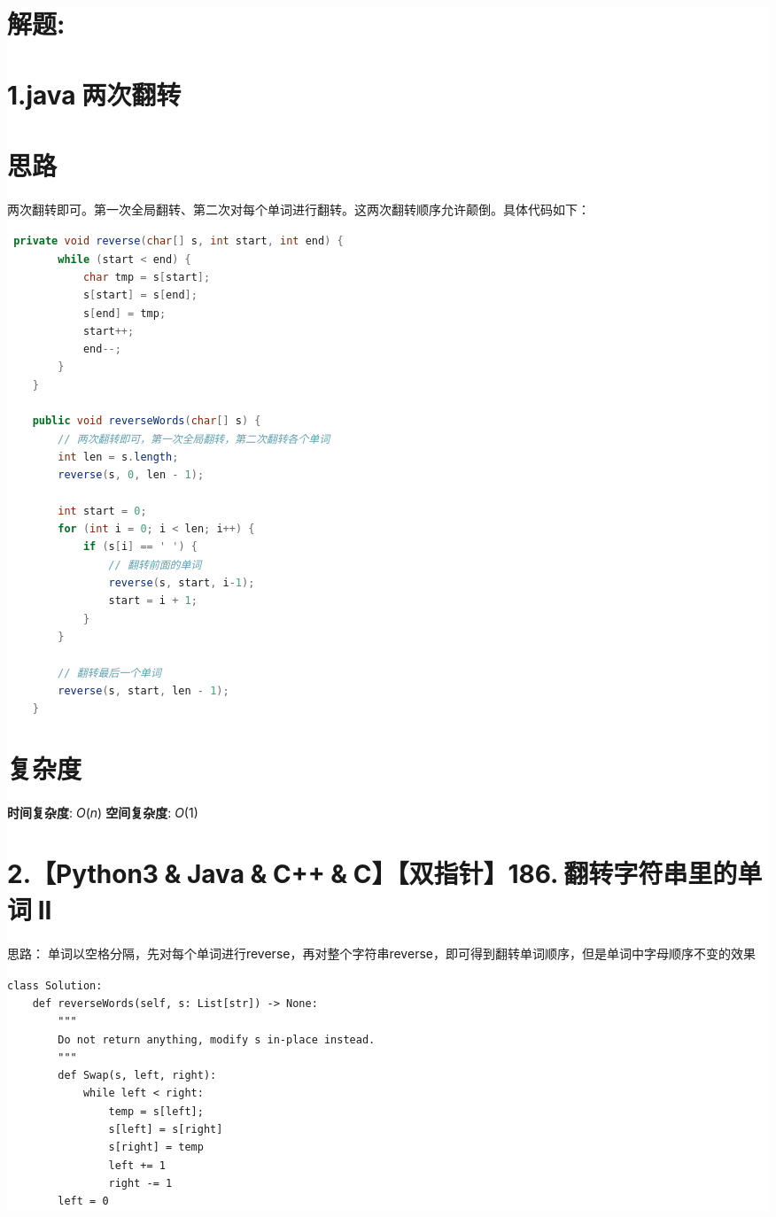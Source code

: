 


# 解题:
# 1.java 两次翻转
# 思路
两次翻转即可。第一次全局翻转、第二次对每个单词进行翻转。这两次翻转顺序允许颠倒。具体代码如下：
```java
 private void reverse(char[] s, int start, int end) {
        while (start < end) {
            char tmp = s[start];
            s[start] = s[end];
            s[end] = tmp;
            start++;
            end--;
        }
    }

    public void reverseWords(char[] s) {
        // 两次翻转即可，第一次全局翻转，第二次翻转各个单词
        int len = s.length;
        reverse(s, 0, len - 1);

        int start = 0;
        for (int i = 0; i < len; i++) {
            if (s[i] == ' ') {
                // 翻转前面的单词
                reverse(s, start, i-1);
                start = i + 1;
            }
        }

        // 翻转最后一个单词
        reverse(s, start, len - 1);
    }

```

# 复杂度
**时间复杂度**: $O(n)$
**空间复杂度**: $O(1)$
# 2.【Python3 & Java & C++ & C】【双指针】186. 翻转字符串里的单词 II
思路：
单词以空格分隔，先对每个单词进行reverse，再对整个字符串reverse，即可得到翻转单词顺序，但是单词中字母顺序不变的效果
```Python3 []
class Solution:
    def reverseWords(self, s: List[str]) -> None:
        """
        Do not return anything, modify s in-place instead.
        """
        def Swap(s, left, right):
            while left < right:
                temp = s[left];
                s[left] = s[right]
                s[right] = temp
                left += 1
                right -= 1
        left = 0
```